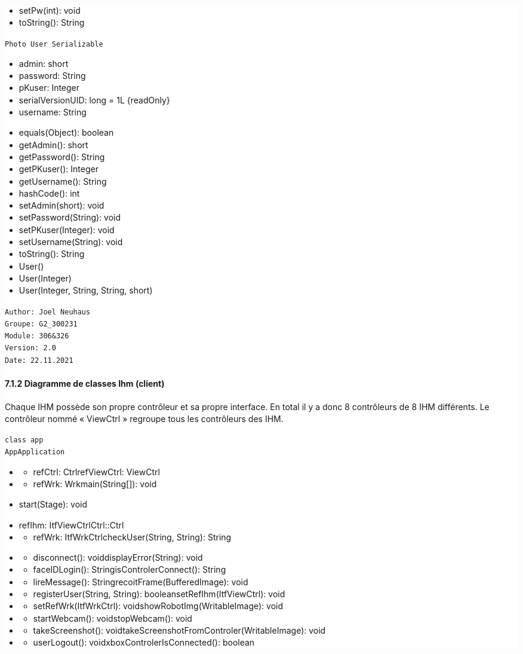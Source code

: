 + setPw(int): void
+ toString(): String

```
Photo User Serializable
```
- admin: short
- password: String
- pKuser: Integer
- serialVersionUID: long = 1L {readOnly}
- username: String
+ equals(Object): boolean
+ getAdmin(): short
+ getPassword(): String
+ getPKuser(): Integer
+ getUsername(): String
+ hashCode(): int
+ setAdmin(short): void
+ setPassword(String): void
+ setPKuser(Integer): void
+ setUsername(String): void
+ toString(): String
+ User()
+ User(Integer)
+ User(Integer, String, String, short)

```
Author: Joel Neuhaus
Groupe: G2_300231
Module: 306&326
Version: 2.0
Date: 22.11.2021
```

#### 7.1.2 Diagramme de classes Ihm (client)

Chaque IHM possède son propre contrôleur et sa propre interface. En total il y a donc 8
contrôleurs de 8 IHM différents. Le contrôleur nommé « ViewCtrl » regroupe tous les
contrôleurs des IHM.

```
class app
AppApplication
```
- - refCtrl: CtrlrefViewCtrl: ViewCtrl
- + refWrk: Wrkmain(String[]): void
+ start(Stage): void
- refIhm: ItfViewCtrlCtrl::Ctrl
- + refWrk: ItfWrkCtrlcheckUser(String, String): String
+ + disconnect(): voiddisplayError(String): void
+ + faceIDLogin(): StringisControlerConnect(): String
+ + lireMessage(): StringrecoitFrame(BufferedImage): void
+ + registerUser(String, String): booleansetRefIhm(ItfViewCtrl): void
+ + setRefWrk(ItfWrkCtrl): voidshowRobotImg(WritableImage): void
+ + startWebcam(): voidstopWebcam(): void
+ + takeScreenshot(): voidtakeScreenshotFromControler(WritableImage): void
+ + userLogout(): voidxboxControlerIsConnected(): boolean
